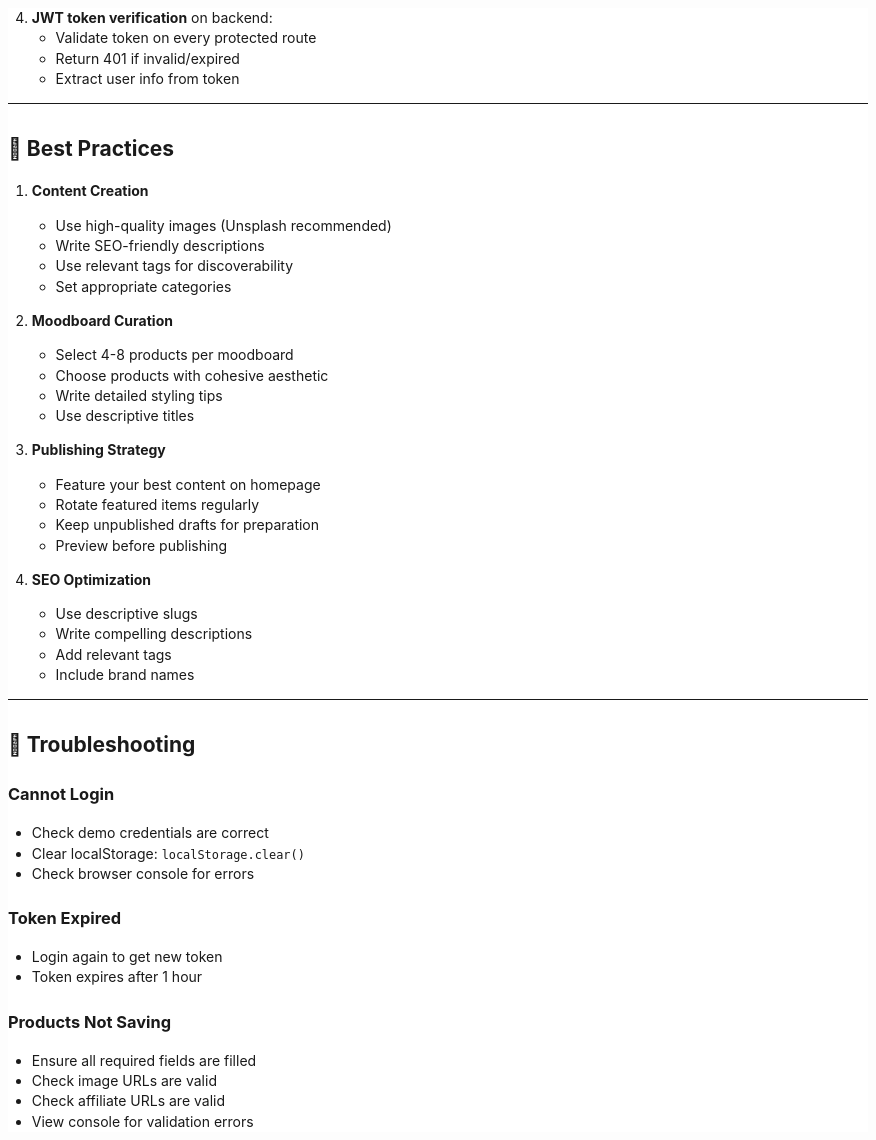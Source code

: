 4. **JWT token verification** on backend:
   - Validate token on every protected route
   - Return 401 if invalid/expired
   - Extract user info from token

---

## 🎯 Best Practices

1. **Content Creation**
   - Use high-quality images (Unsplash recommended)
   - Write SEO-friendly descriptions
   - Use relevant tags for discoverability
   - Set appropriate categories

2. **Moodboard Curation**
   - Select 4-8 products per moodboard
   - Choose products with cohesive aesthetic
   - Write detailed styling tips
   - Use descriptive titles

3. **Publishing Strategy**
   - Feature your best content on homepage
   - Rotate featured items regularly
   - Keep unpublished drafts for preparation
   - Preview before publishing

4. **SEO Optimization**
   - Use descriptive slugs
   - Write compelling descriptions
   - Add relevant tags
   - Include brand names

---

## 🐛 Troubleshooting

### Cannot Login
- Check demo credentials are correct
- Clear localStorage: `localStorage.clear()`
- Check browser console for errors

### Token Expired
- Login again to get new token
- Token expires after 1 hour

### Products Not Saving
- Ensure all required fields are filled
- Check image URLs are valid
- Check affiliate URLs are valid
- View console for validation errors
